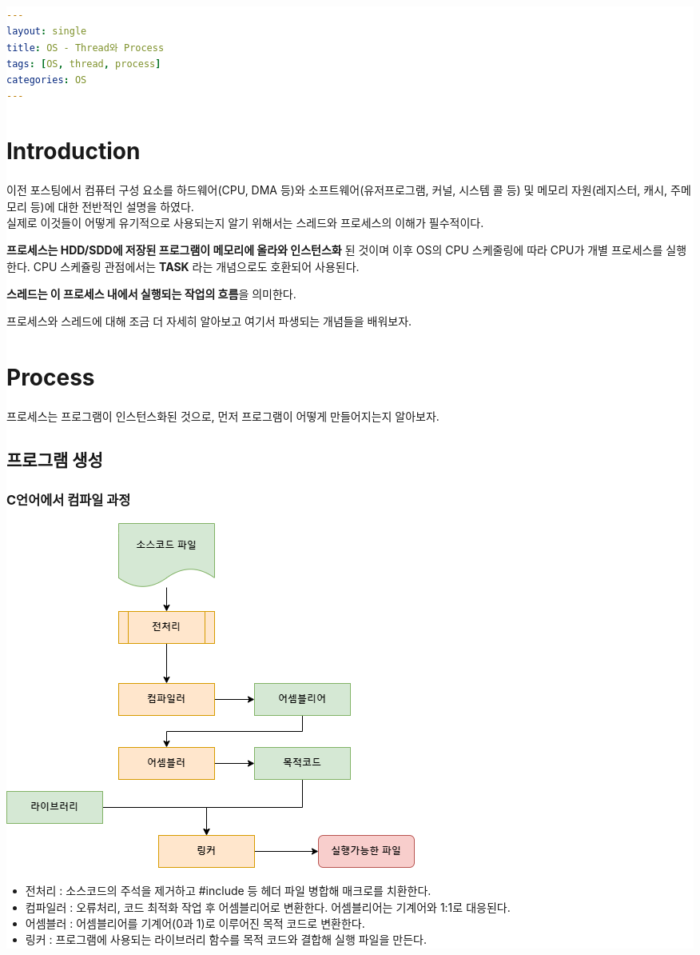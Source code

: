 ```yaml
---
layout: single
title: OS - Thread와 Process
tags: [OS, thread, process]
categories: OS
---
```


# Introduction
이전 포스팅에서 컴퓨터 구성 요소를 하드웨어(CPU, DMA 등)와 소프트웨어(유저프로그램, 커널, 시스템 콜 등) 및 메모리 자원(레지스터, 캐시, 주메모리 등)에 대한 전반적인 설명을 하였다.    
실제로 이것들이 어떻게 유기적으로 사용되는지 알기 위해서는 스레드와 프로세스의 이해가 필수적이다.

**프로세스는 HDD/SDD에 저장된 프로그램이 메모리에 올라와 인스턴스화** 된 것이며 이후 OS의 CPU 스케줄링에 따라 CPU가 개별 프로세스를 실행한다. 
CPU 스케쥴링 관점에서는 **TASK** 라는 개념으로도 호환되어 사용된다.

**스레드는 이 프로세스 내에서 실행되는 작업의 흐름**을 의미한다.

프로세스와 스레드에 대해 조금 더 자세히 알아보고 여기서 파생되는 개념들을 배워보자.

# Process
프로세스는 프로그램이 인스턴스화된 것으로, 먼저 프로그램이 어떻게 만들어지는지 알아보자.

## 프로그램 생성
### C언어에서 컴파일 과정
![](./../../../assets/images/2022-08-21-process_thread_images/1661615392879.png)
- 전처리 : 소스코드의 주석을 제거하고 #include 등 헤더 파일 병합해 매크로를 치환한다.
- 컴파일러 : 오류처리, 코드 최적화 작업 후 어셈블리어로 변환한다. 어셈블리어는 기계어와 1:1로 대응된다.
- 어셈블러 : 어셈블리어를 기계어(0과 1)로 이루어진 목적 코드로 변환한다. 
- 링커 : 프로그램에 사용되는 라이브러리 함수를 목적 코드와 결합해 실행 파일을 만든다.
